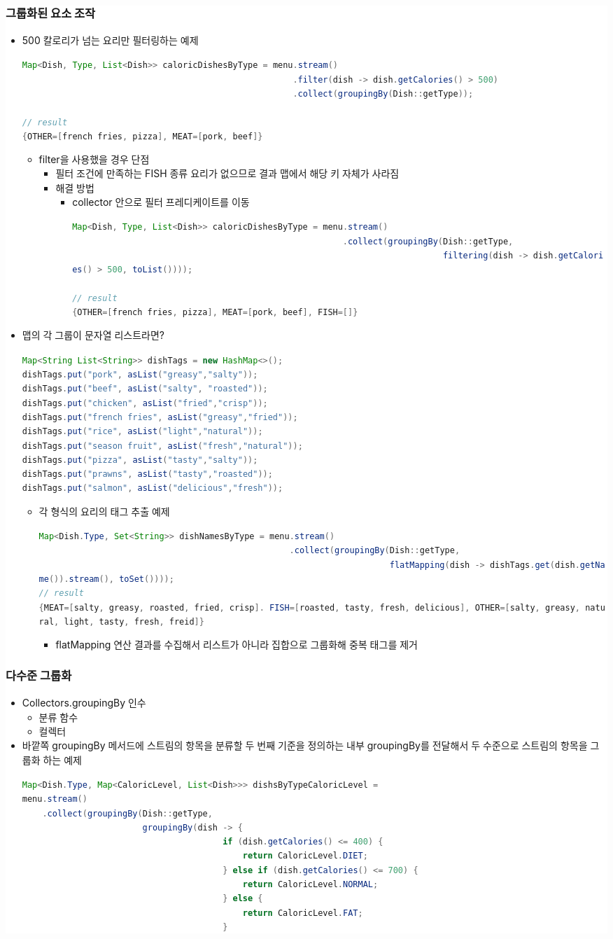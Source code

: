 ### 그룹화된 요소 조작
* 500 칼로리가 넘는 요리만 필터링하는 예제
    ```java
    Map<Dish, Type, List<Dish>> caloricDishesByType = menu.stream()
                                                          .filter(dish -> dish.getCalories() > 500)
                                                          .collect(groupingBy(Dish::getType));

    // result
    {OTHER=[french fries, pizza], MEAT=[pork, beef]}
    ```
    * filter을 사용했을 경우 단점
        * 필터 조건에 만족하는 FISH 종류 요리가 없으므로 결과 맵에서 해당 키 자체가 사라짐
        * 해결 방법
            * collector 안으로 필터 프레디케이트를 이동
                ```java
                Map<Dish, Type, List<Dish>> caloricDishesByType = menu.stream()
                                                                      .collect(groupingBy(Dish::getType, 
                                                                                          filtering(dish -> dish.getCalories() > 500, toList())));

                // result
                {OTHER=[french fries, pizza], MEAT=[pork, beef], FISH=[]}
                ```
* 맵의 각 그룹이 문자열 리스트라면?
    ```java
    Map<String List<String>> dishTags = new HashMap<>();
    dishTags.put("pork", asList("greasy","salty"));
    dishTags.put("beef", asList("salty", "roasted"));
    dishTags.put("chicken", asList("fried","crisp"));
    dishTags.put("french fries", asList("greasy","fried"));
    dishTags.put("rice", asList("light","natural"));
    dishTags.put("season fruit", asList("fresh","natural"));
    dishTags.put("pizza", asList("tasty","salty"));
    dishTags.put("prawns", asList("tasty","roasted"));
    dishTags.put("salmon", asList("delicious","fresh"));
    ```
    * 각 형식의 요리의 태그 추출 예제
        ```java
        Map<Dish.Type, Set<String>> dishNamesByType = menu.stream()
                                                          .collect(groupingBy(Dish::getType, 
                                                                              flatMapping(dish -> dishTags.get(dish.getName()).stream(), toSet())));
        // result
        {MEAT=[salty, greasy, roasted, fried, crisp]. FISH=[roasted, tasty, fresh, delicious], OTHER=[salty, greasy, natural, light, tasty, fresh, freid]}
        ```
        * flatMapping 연산 결과를 수집해서 리스트가 아니라 집합으로 그룹화해 중복 태그를 제거

### 다수준 그룹화
* Collectors.groupingBy 인수
    * 분류 함수
    * 컬렉터
* 바깥쪽 groupingBy 메서드에 스트림의 항목을 분류할 두 번째 기준을 정의하는 내부 groupingBy를 전달해서 두 수준으로 스트림의 항목을 그룹화 하는 예제
    ```java
    Map<Dish.Type, Map<CaloricLevel, List<Dish>>> dishsByTypeCaloricLevel = 
    menu.stream()
        .collect(groupingBy(Dish::getType, 
                            groupingBy(dish -> {
                                            if (dish.getCalories() <= 400) {
                                                return CaloricLevel.DIET;
                                            } else if (dish.getCalories() <= 700) {
                                                return CaloricLevel.NORMAL;
                                            } else {
                                                return CaloricLevel.FAT;
                                            }